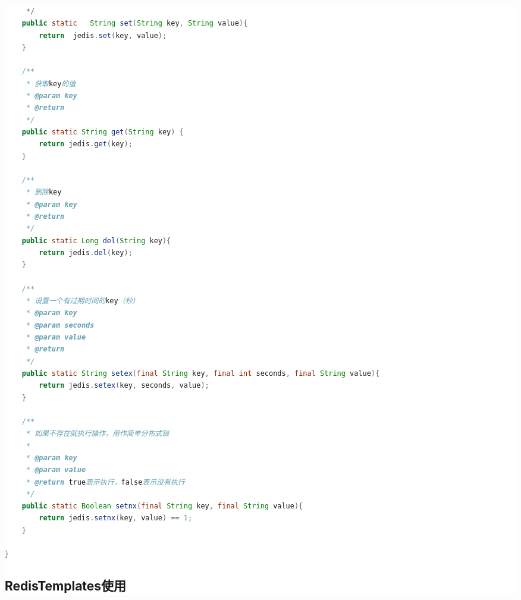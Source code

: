 ```java
     */
    public static   String set(String key, String value){
        return  jedis.set(key, value);
    }

    /**
     * 获取key的值
     * @param key
     * @return
     */
    public static String get(String key) {
        return jedis.get(key);
    }

    /**
     * 删除key
     * @param key
     * @return
     */
    public static Long del(String key){
        return jedis.del(key);
    }

    /**
     * 设置一个有过期时间的key（秒）
     * @param key
     * @param seconds
     * @param value
     * @return
     */
    public static String setex(final String key, final int seconds, final String value){
        return jedis.setex(key, seconds, value);
    }

    /**
     * 如果不存在就执行操作，用作简单分布式锁
     *
     * @param key
     * @param value
     * @return true表示执行，false表示没有执行
     */
    public static Boolean setnx(final String key, final String value){
        return jedis.setnx(key, value) == 1;
    }

}

```

## RedisTemplates使用
